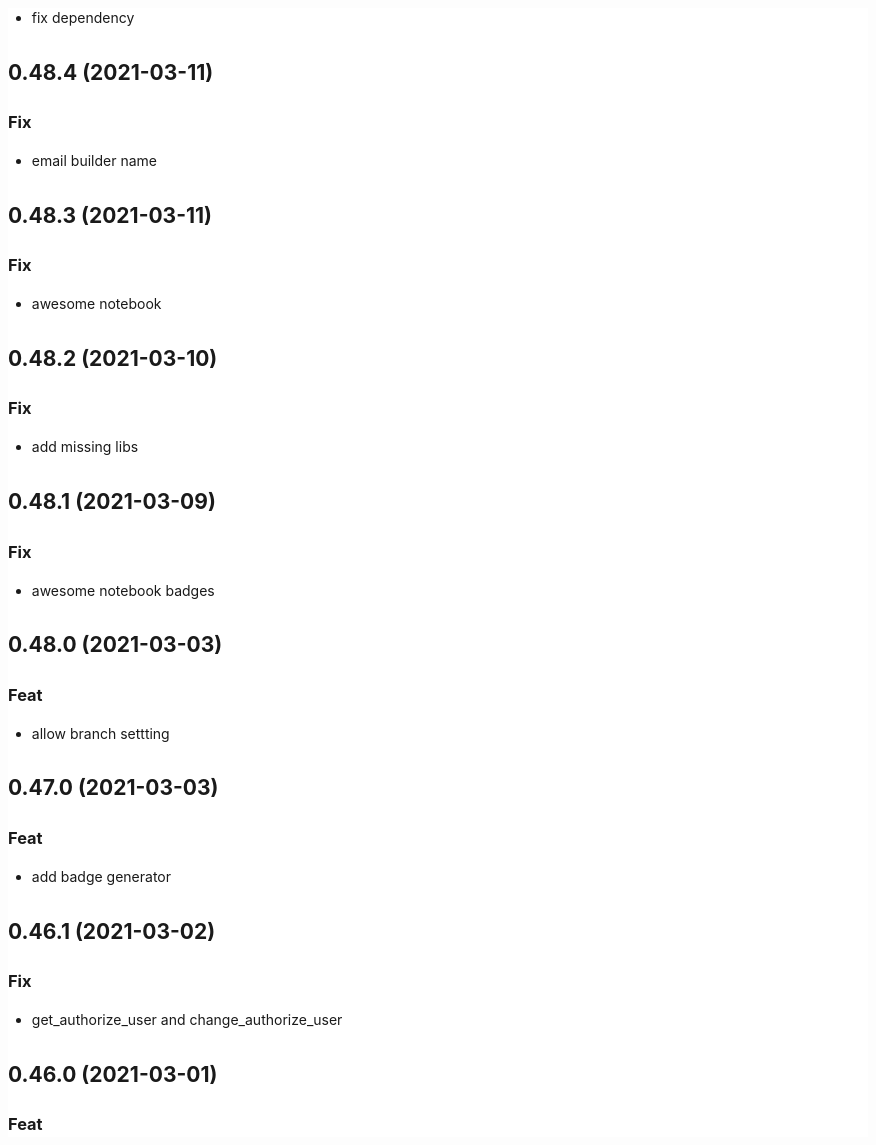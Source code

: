 - fix dependency

## 0.48.4 (2021-03-11)

### Fix

- email builder name

## 0.48.3 (2021-03-11)

### Fix

- awesome notebook

## 0.48.2 (2021-03-10)

### Fix

- add missing libs

## 0.48.1 (2021-03-09)

### Fix

- awesome notebook badges

## 0.48.0 (2021-03-03)

### Feat

- allow branch settting

## 0.47.0 (2021-03-03)

### Feat

- add badge generator

## 0.46.1 (2021-03-02)

### Fix

- get_authorize_user and change_authorize_user

## 0.46.0 (2021-03-01)

### Feat
